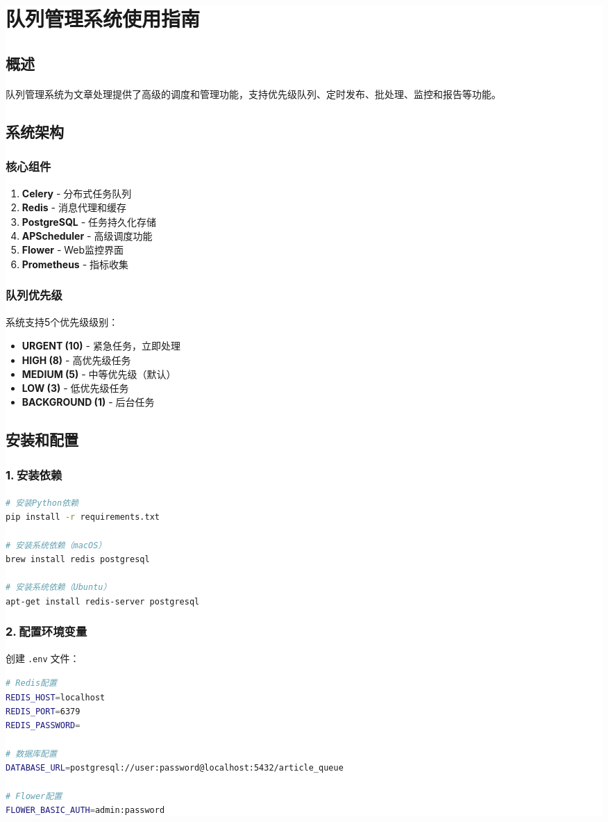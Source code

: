 # 队列管理系统使用指南

## 概述

队列管理系统为文章处理提供了高级的调度和管理功能，支持优先级队列、定时发布、批处理、监控和报告等功能。

## 系统架构

### 核心组件

1. **Celery** - 分布式任务队列
2. **Redis** - 消息代理和缓存
3. **PostgreSQL** - 任务持久化存储
4. **APScheduler** - 高级调度功能
5. **Flower** - Web监控界面
6. **Prometheus** - 指标收集

### 队列优先级

系统支持5个优先级级别：
- **URGENT (10)** - 紧急任务，立即处理
- **HIGH (8)** - 高优先级任务
- **MEDIUM (5)** - 中等优先级（默认）
- **LOW (3)** - 低优先级任务
- **BACKGROUND (1)** - 后台任务

## 安装和配置

### 1. 安装依赖

```bash
# 安装Python依赖
pip install -r requirements.txt

# 安装系统依赖（macOS）
brew install redis postgresql

# 安装系统依赖（Ubuntu）
apt-get install redis-server postgresql
```

### 2. 配置环境变量

创建 `.env` 文件：

```bash
# Redis配置
REDIS_HOST=localhost
REDIS_PORT=6379
REDIS_PASSWORD=

# 数据库配置
DATABASE_URL=postgresql://user:password@localhost:5432/article_queue

# Flower配置
FLOWER_BASIC_AUTH=admin:password
```
